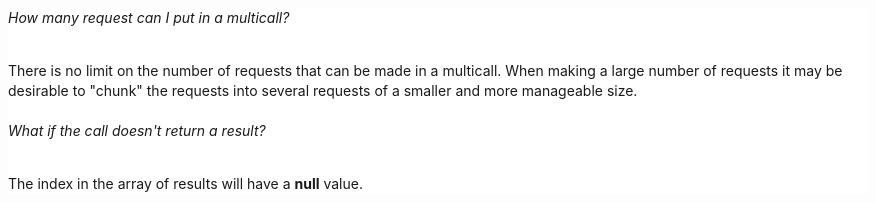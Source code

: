 ###### How many request can I put in a multicall?

There is no limit on the number of requests that can be made in a multicall. When making a large number of requests it may be desirable to "chunk" the requests into several requests of a smaller and more manageable size.

###### What if the call doesn't return a result?

The index in the array of results will have a **null** value.
